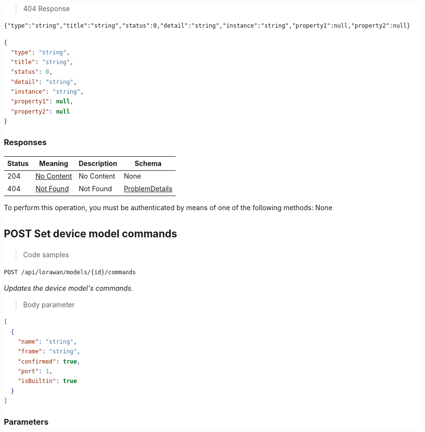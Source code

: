 > 404 Response

```
{"type":"string","title":"string","status":0,"detail":"string","instance":"string","property1":null,"property2":null}
```

```json
{
  "type": "string",
  "title": "string",
  "status": 0,
  "detail": "string",
  "instance": "string",
  "property1": null,
  "property2": null
}
```

<h3 id="delete-remove-the-lorawan-device-model-avatar-responses">Responses</h3>

|Status|Meaning|Description|Schema|
|---|---|---|---|
|204|[No Content](https://tools.ietf.org/html/rfc7231#section-6.3.5)|No Content|None|
|404|[Not Found](https://tools.ietf.org/html/rfc7231#section-6.5.4)|Not Found|[ProblemDetails](#schemaproblemdetails)|

<aside class="warning">
To perform this operation, you must be authenticated by means of one of the following methods:
None
</aside>

## POST Set device model commands

<a id="opIdPOST Set device model commands"></a>

> Code samples

`POST /api/lorawan/models/{id}/commands`

*Updates the device model's commands.*

> Body parameter

```json
[
  {
    "name": "string",
    "frame": "string",
    "confirmed": true,
    "port": 1,
    "isBuiltin": true
  }
]
```

<h3 id="post-set-device-model-commands-parameters">Parameters</h3>
